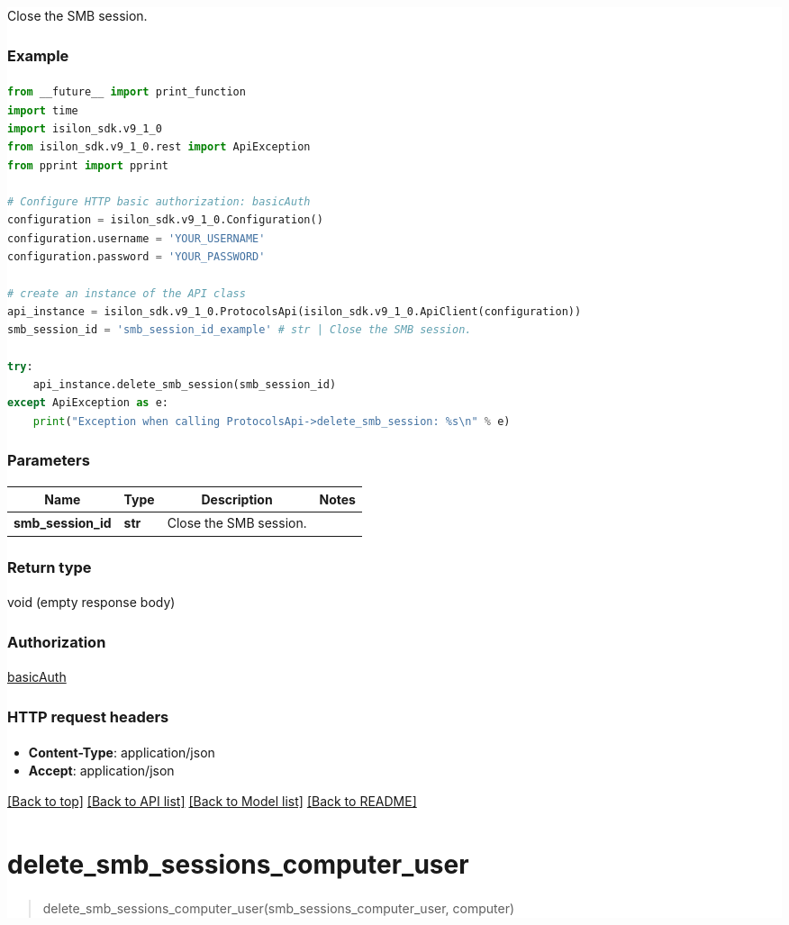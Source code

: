 

Close the SMB session.

### Example
```python
from __future__ import print_function
import time
import isilon_sdk.v9_1_0
from isilon_sdk.v9_1_0.rest import ApiException
from pprint import pprint

# Configure HTTP basic authorization: basicAuth
configuration = isilon_sdk.v9_1_0.Configuration()
configuration.username = 'YOUR_USERNAME'
configuration.password = 'YOUR_PASSWORD'

# create an instance of the API class
api_instance = isilon_sdk.v9_1_0.ProtocolsApi(isilon_sdk.v9_1_0.ApiClient(configuration))
smb_session_id = 'smb_session_id_example' # str | Close the SMB session.

try:
    api_instance.delete_smb_session(smb_session_id)
except ApiException as e:
    print("Exception when calling ProtocolsApi->delete_smb_session: %s\n" % e)
```

### Parameters

Name | Type | Description  | Notes
------------- | ------------- | ------------- | -------------
 **smb_session_id** | **str**| Close the SMB session. | 

### Return type

void (empty response body)

### Authorization

[basicAuth](../README.md#basicAuth)

### HTTP request headers

 - **Content-Type**: application/json
 - **Accept**: application/json

[[Back to top]](#) [[Back to API list]](../README.md#documentation-for-api-endpoints) [[Back to Model list]](../README.md#documentation-for-models) [[Back to README]](../README.md)

# **delete_smb_sessions_computer_user**
> delete_smb_sessions_computer_user(smb_sessions_computer_user, computer)

